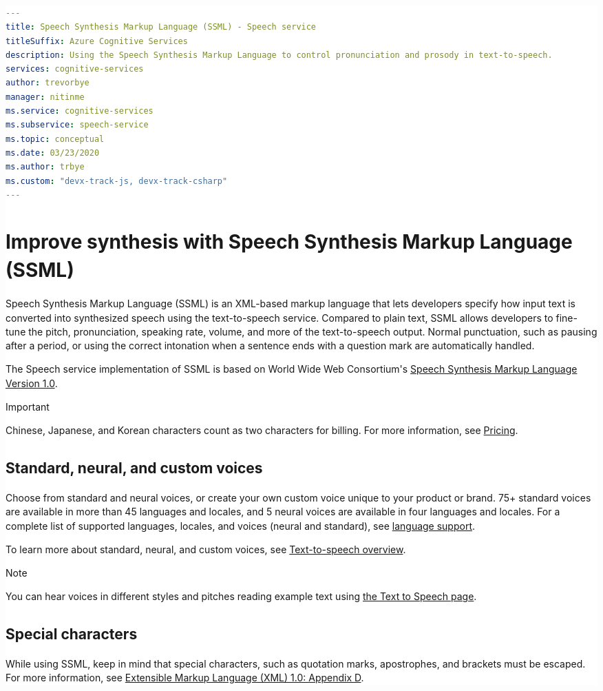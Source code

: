 ```yaml
---
title: Speech Synthesis Markup Language (SSML) - Speech service
titleSuffix: Azure Cognitive Services
description: Using the Speech Synthesis Markup Language to control pronunciation and prosody in text-to-speech.
services: cognitive-services
author: trevorbye
manager: nitinme
ms.service: cognitive-services
ms.subservice: speech-service
ms.topic: conceptual
ms.date: 03/23/2020
ms.author: trbye
ms.custom: "devx-track-js, devx-track-csharp"
---
```


# Improve synthesis with Speech Synthesis Markup Language (SSML)

Speech Synthesis Markup Language (SSML) is an XML-based markup language that lets developers specify how input text is converted into synthesized speech using the text-to-speech service. Compared to plain text, SSML allows developers to fine-tune the pitch, pronunciation, speaking rate, volume, and more of the text-to-speech output. Normal punctuation, such as pausing after a period, or using the correct intonation when a sentence ends with a question mark are automatically handled.

The Speech service implementation of SSML is based on World Wide Web Consortium's [Speech Synthesis Markup Language Version 1.0](https://www.w3.org/TR/speech-synthesis).

> [!IMPORTANT]
> Chinese, Japanese, and Korean characters count as two characters for billing. For more information, see [Pricing](https://azure.microsoft.com/pricing/details/cognitive-services/speech-services/).

## Standard, neural, and custom voices

Choose from standard and neural voices, or create your own custom voice unique to your product or brand. 75+ standard voices are available in more than 45 languages and locales, and 5 neural voices are available in four languages and locales. For a complete list of supported languages, locales, and voices (neural and standard), see [language support](language-support.md).

To learn more about standard, neural, and custom voices, see [Text-to-speech overview](text-to-speech.md).


> [!NOTE]
> You can hear voices in different styles and pitches reading example text using [the Text to Speech page](https://azure.microsoft.com/services/cognitive-services/text-to-speech/#features).


## Special characters

While using SSML, keep in mind that special characters, such as quotation marks, apostrophes, and brackets must be escaped. For more information, see [Extensible Markup Language (XML) 1.0: Appendix D](https://www.w3.org/TR/xml/#sec-entexpand).

